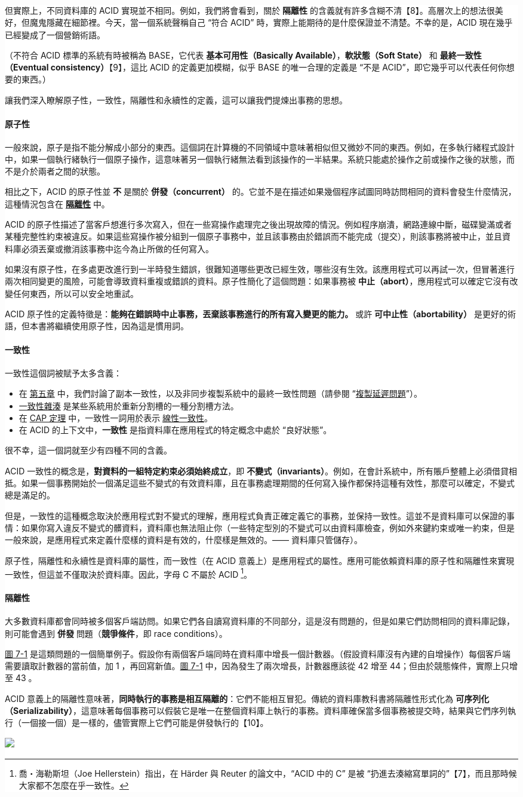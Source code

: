 但實際上，不同資料庫的 ACID 實現並不相同。例如，我們將會看到，關於 **隔離性** 的含義就有許多含糊不清【8】。高層次上的想法很美好，但魔鬼隱藏在細節裡。今天，當一個系統聲稱自己 “符合 ACID” 時，實際上能期待的是什麼保證並不清楚。不幸的是，ACID 現在幾乎已經變成了一個營銷術語。

（不符合 ACID 標準的系統有時被稱為 BASE，它代表 **基本可用性（Basically Available）**，**軟狀態（Soft State）** 和 **最終一致性（Eventual consistency）**【9】，這比 ACID 的定義更加模糊，似乎 BASE 的唯一合理的定義是 “不是 ACID”，即它幾乎可以代表任何你想要的東西。）

讓我們深入瞭解原子性，一致性，隔離性和永續性的定義，這可以讓我們提煉出事務的思想。

#### 原子性

一般來說，原子是指不能分解成小部分的東西。這個詞在計算機的不同領域中意味著相似但又微妙不同的東西。例如，在多執行緒程式設計中，如果一個執行緒執行一個原子操作，這意味著另一個執行緒無法看到該操作的一半結果。系統只能處於操作之前或操作之後的狀態，而不是介於兩者之間的狀態。

相比之下，ACID 的原子性並 **不** 是關於 **併發（concurrent）** 的。它並不是在描述如果幾個程序試圖同時訪問相同的資料會發生什麼情況，這種情況包含在 [**隔離性**](#隔離性) 中。

ACID 的原子性描述了當客戶想進行多次寫入，但在一些寫操作處理完之後出現故障的情況。例如程序崩潰，網路連線中斷，磁碟變滿或者某種完整性約束被違反。如果這些寫操作被分組到一個原子事務中，並且該事務由於錯誤而不能完成（提交），則該事務將被中止，並且資料庫必須丟棄或撤消該事務中迄今為止所做的任何寫入。

如果沒有原子性，在多處更改進行到一半時發生錯誤，很難知道哪些更改已經生效，哪些沒有生效。該應用程式可以再試一次，但冒著進行兩次相同變更的風險，可能會導致資料重複或錯誤的資料。原子性簡化了這個問題：如果事務被 **中止（abort）**，應用程式可以確定它沒有改變任何東西，所以可以安全地重試。

ACID 原子性的定義特徵是：**能夠在錯誤時中止事務，丟棄該事務進行的所有寫入變更的能力。** 或許 **可中止性（abortability）** 是更好的術語，但本書將繼續使用原子性，因為這是慣用詞。

#### 一致性

一致性這個詞被賦予太多含義：

* 在 [第五章](ch5.md) 中，我們討論了副本一致性，以及非同步複製系統中的最終一致性問題（請參閱 “[複製延遲問題](ch5.md#複製延遲問題)”）。
* [一致性雜湊](ch6.md#一致性雜湊) 是某些系統用於重新分割槽的一種分割槽方法。
* 在 [CAP 定理](ch9.md#CAP定理) 中，一致性一詞用於表示 [線性一致性](ch9.md#線性一致性)。
* 在 ACID 的上下文中，**一致性** 是指資料庫在應用程式的特定概念中處於 “良好狀態”。

很不幸，這一個詞就至少有四種不同的含義。

ACID 一致性的概念是，**對資料的一組特定約束必須始終成立**，即 **不變式（invariants）**。例如，在會計系統中，所有賬戶整體上必須借貸相抵。如果一個事務開始於一個滿足這些不變式的有效資料庫，且在事務處理期間的任何寫入操作都保持這種有效性，那麼可以確定，不變式總是滿足的。

但是，一致性的這種概念取決於應用程式對不變式的理解，應用程式負責正確定義它的事務，並保持一致性。這並不是資料庫可以保證的事情：如果你寫入違反不變式的髒資料，資料庫也無法阻止你（一些特定型別的不變式可以由資料庫檢查，例如外來鍵約束或唯一約束，但是一般來說，是應用程式來定義什麼樣的資料是有效的，什麼樣是無效的。—— 資料庫只管儲存）。

原子性，隔離性和永續性是資料庫的屬性，而一致性（在 ACID 意義上）是應用程式的屬性。應用可能依賴資料庫的原子性和隔離性來實現一致性，但這並不僅取決於資料庫。因此，字母 C 不屬於 ACID [^i]。

[^i]: 喬・海勒斯坦（Joe Hellerstein）指出，在 Härder 與 Reuter 的論文中，“ACID 中的 C” 是被 “扔進去湊縮寫單詞的”【7】，而且那時候大家都不怎麼在乎一致性。

#### 隔離性

大多數資料庫都會同時被多個客戶端訪問。如果它們各自讀寫資料庫的不同部分，這是沒有問題的，但是如果它們訪問相同的資料庫記錄，則可能會遇到 **併發** 問題（**競爭條件**，即 race conditions）。

[圖 7-1](../img/fig7-1.png) 是這類問題的一個簡單例子。假設你有兩個客戶端同時在資料庫中增長一個計數器。（假設資料庫沒有內建的自增操作）每個客戶端需要讀取計數器的當前值，加 1 ，再回寫新值。[圖 7-1](../img/fig7-1.png) 中，因為發生了兩次增長，計數器應該從 42 增至 44；但由於競態條件，實際上只增至 43 。

ACID 意義上的隔離性意味著，**同時執行的事務是相互隔離的**：它們不能相互冒犯。傳統的資料庫教科書將隔離性形式化為 **可序列化（Serializability）**，這意味著每個事務可以假裝它是唯一在整個資料庫上執行的事務。資料庫確保當多個事務被提交時，結果與它們序列執行（一個接一個）是一樣的，儘管實際上它們可能是併發執行的【10】。

![](../img/fig7-1.png)


[^ii]: 可以說郵件應用中的錯誤計數器並不是什麼特別重要的問題。但換種方式來看，你可以把未讀計數器換成客戶賬戶餘額，把郵件收發看成支付交易。
[^iii]: 這並不完美。如果 TCP 連線中斷，則事務必須中止。如果中斷發生在客戶端請求提交之後，但在伺服器確認提交發生之前，客戶端並不知道事務是否已提交。為了解決這個問題，事務管理器可以透過一個唯一事務識別符號來對操作進行分組，這個識別符號並未繫結到特定 TCP 連線。後續再 “[資料庫的端到端原則](ch12.md#資料庫的端到端原則)” 一節將回到這個主題。
[^iv]: 嚴格地說，**原子自增（atomic increment）** 這個術語在多執行緒程式設計的意義上使用了原子這個詞。 在 ACID 的情況下，它實際上應該被稱為 **隔離的（isolated）** 的或 **可序列的（serializable）** 的增量。 但這就太吹毛求疵了。
[^譯註i]: 軼事：偶然出現的瞬時錯誤有時稱為 ***Heisenbug***，而確定性的問題對應地稱為 ***Bohrbugs***
[^v]: 某些資料庫支援甚至更弱的隔離級別，稱為 **讀未提交（Read uncommitted）**。它可以防止髒寫，但不防止髒讀。
[^vi]: 在撰寫本文時，唯一在讀已提交隔離級別使用讀鎖的主流資料庫是 IBM DB2 和使用 `read_committed_snapshot = off` 配置的 Microsoft SQL Server【23,36】。
[^vii]: 事實上，事務 ID 是 32 位整數，所以大約會在 40 億次事務之後溢位。 PostgreSQL 的 Vacuum 過程會清理老舊的事務 ID，確保事務 ID 溢位（回捲）不會影響到資料。
[^譯註ii]: 在 PostgreSQL 中，`created_by` 的實際名稱為 `xmin`，`deleted_by` 的實際名稱為 `xmax`
[^viii]: 將文字文件的編輯表示為原子的變化流是可能的，儘管相當複雜。請參閱 “[自動衝突解決](ch5.md#自動衝突解決)”。
  [^ix]: 在 PostgreSQL 中，你可以使用範圍型別優雅地執行此操作，但在其他資料庫中並未得到廣泛支援。
[^x]: 如果事務需要訪問不在記憶體中的資料，最好的解決方案可能是中止事務，非同步地將資料提取到記憶體中，同時繼續處理其他事務，然後在資料載入完畢時重新啟動事務。這種方法被稱為 **反快取（anti-caching）**，正如前面在 “[在記憶體中儲存一切](ch3.md#在記憶體中儲存一切)” 中所述。
[^xi]: 有時也稱為 **嚴格兩階段鎖定（SS2PL, strong strict two-phase locking）**，以便和其他 2PL 變體區分。